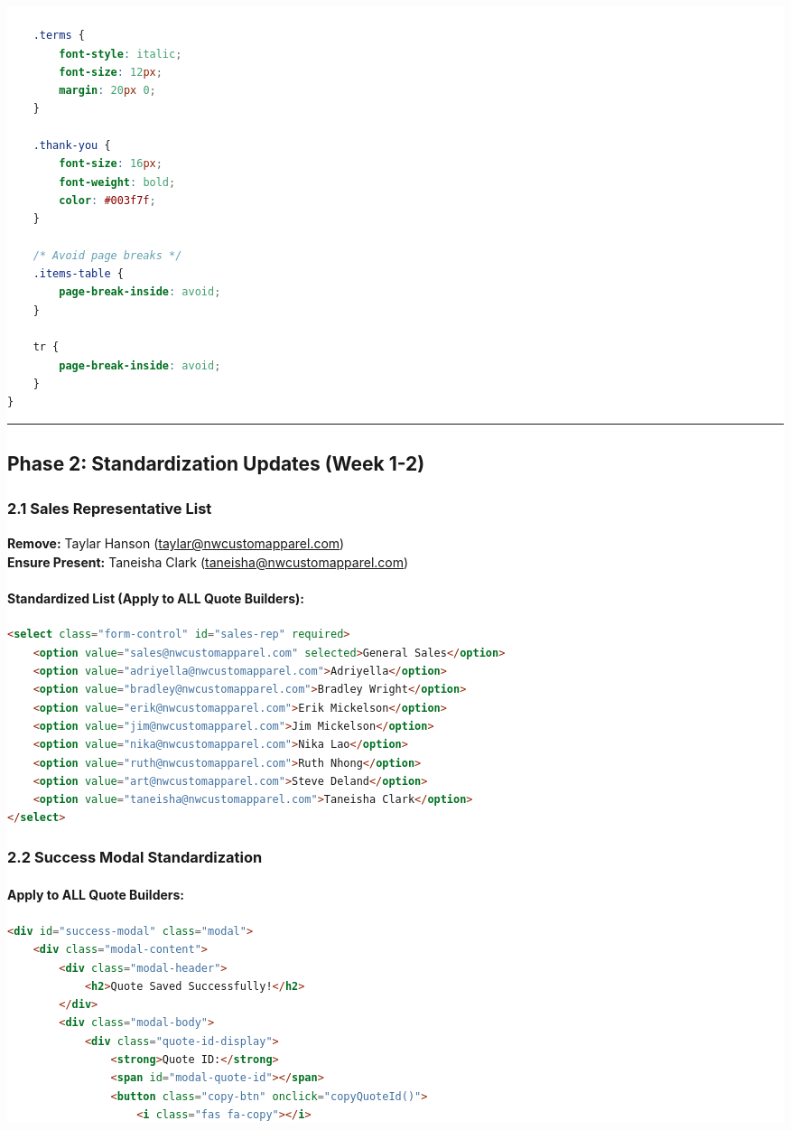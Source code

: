 ```css
    
    .terms {
        font-style: italic;
        font-size: 12px;
        margin: 20px 0;
    }
    
    .thank-you {
        font-size: 16px;
        font-weight: bold;
        color: #003f7f;
    }
    
    /* Avoid page breaks */
    .items-table {
        page-break-inside: avoid;
    }
    
    tr {
        page-break-inside: avoid;
    }
}
```

---

## Phase 2: Standardization Updates (Week 1-2)

### 2.1 Sales Representative List

**Remove:** Taylar Hanson (taylar@nwcustomapparel.com)  
**Ensure Present:** Taneisha Clark (taneisha@nwcustomapparel.com)

#### Standardized List (Apply to ALL Quote Builders):
```html
<select class="form-control" id="sales-rep" required>
    <option value="sales@nwcustomapparel.com" selected>General Sales</option>
    <option value="adriyella@nwcustomapparel.com">Adriyella</option>
    <option value="bradley@nwcustomapparel.com">Bradley Wright</option>
    <option value="erik@nwcustomapparel.com">Erik Mickelson</option>
    <option value="jim@nwcustomapparel.com">Jim Mickelson</option>
    <option value="nika@nwcustomapparel.com">Nika Lao</option>
    <option value="ruth@nwcustomapparel.com">Ruth Nhong</option>
    <option value="art@nwcustomapparel.com">Steve Deland</option>
    <option value="taneisha@nwcustomapparel.com">Taneisha Clark</option>
</select>
```

### 2.2 Success Modal Standardization

#### Apply to ALL Quote Builders:
```html
<div id="success-modal" class="modal">
    <div class="modal-content">
        <div class="modal-header">
            <h2>Quote Saved Successfully!</h2>
        </div>
        <div class="modal-body">
            <div class="quote-id-display">
                <strong>Quote ID:</strong> 
                <span id="modal-quote-id"></span>
                <button class="copy-btn" onclick="copyQuoteId()">
                    <i class="fas fa-copy"></i>
```